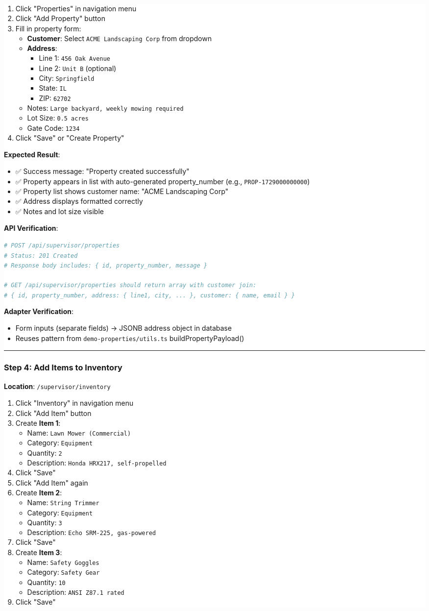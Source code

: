 1. Click "Properties" in navigation menu
2. Click "Add Property" button
3. Fill in property form:
   - **Customer**: Select `ACME Landscaping Corp` from dropdown
   - **Address**:
     - Line 1: `456 Oak Avenue`
     - Line 2: `Unit B` (optional)
     - City: `Springfield`
     - State: `IL`
     - ZIP: `62702`
   - Notes: `Large backyard, weekly mowing required`
   - Lot Size: `0.5 acres`
   - Gate Code: `1234`
4. Click "Save" or "Create Property"

**Expected Result**:
- ✅ Success message: "Property created successfully"
- ✅ Property appears in list with auto-generated property_number (e.g., `PROP-1729000000000`)
- ✅ Property list shows customer name: "ACME Landscaping Corp"
- ✅ Address displays formatted correctly
- ✅ Notes and lot size visible

**API Verification**:
```bash
# POST /api/supervisor/properties
# Status: 201 Created
# Response body includes: { id, property_number, message }

# GET /api/supervisor/properties should return array with customer join:
# { id, property_number, address: { line1, city, ... }, customer: { name, email } }
```

**Adapter Verification**:
- Form inputs (separate fields) → JSONB address object in database
- Reuses pattern from `demo-properties/utils.ts` buildPropertyPayload()

---

### Step 4: Add Items to Inventory
**Location**: `/supervisor/inventory`

1. Click "Inventory" in navigation menu
2. Click "Add Item" button
3. Create **Item 1**:
   - Name: `Lawn Mower (Commercial)`
   - Category: `Equipment`
   - Quantity: `2`
   - Description: `Honda HRX217, self-propelled`
4. Click "Save"
5. Click "Add Item" again
6. Create **Item 2**:
   - Name: `String Trimmer`
   - Category: `Equipment`
   - Quantity: `3`
   - Description: `Echo SRM-225, gas-powered`
7. Click "Save"
8. Create **Item 3**:
   - Name: `Safety Goggles`
   - Category: `Safety Gear`
   - Quantity: `10`
   - Description: `ANSI Z87.1 rated`
9. Click "Save"
